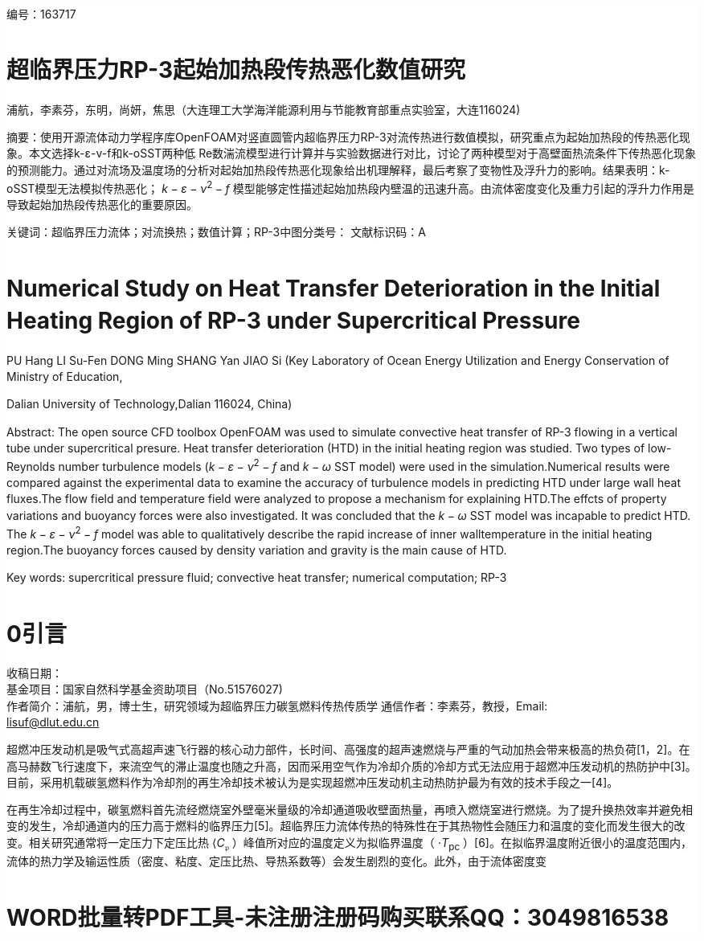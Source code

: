 编号：163717

# 超临界压力RP-3起始加热段传热恶化数值研究

浦航，李素芬，东明，尚妍，焦思（大连理工大学海洋能源利用与节能教育部重点实验室，大连116024)

摘要：使用开源流体动力学程序库OpenFOAM对竖直圆管内超临界压力RP-3对流传热进行数值模拟，研究重点为起始加热段的传热恶化现象。本文选择k-ε-v-f和k-oSST两种低 Re数湍流模型进行计算并与实验数据进行对比，讨论了两种模型对于高壁面热流条件下传热恶化现象的预测能力。通过对流场及温度场的分析对起始加热段传热恶化现象给出机理解释，最后考察了变物性及浮升力的影响。结果表明：k-oSST模型无法模拟传热恶化； $k { - } \varepsilon { - } \nu ^ { 2 } { - } f$ 模型能够定性描述起始加热段内壁温的迅速升高。由流体密度变化及重力引起的浮升力作用是导致起始加热段传热恶化的重要原因。

关键词：超临界压力流体；对流换热；数值计算；RP-3中图分类号： 文献标识码：A

# Numerical Study on Heat Transfer Deterioration in the Initial Heating Region of RP-3 under Supercritical Pressure

PU Hang LI Su-Fen DONG Ming SHANG Yan JIAO Si (Key Laboratory of Ocean Energy Utilization and Energy Conservation of Ministry of Education,

Dalian University of Technology,Dalian 116024, China)

Abstract: The open source CFD toolbox OpenFOAM was used to simulate convective heat transfer of RP-3 flowing in a vertical tube under supercritical presure. Heat transfer deterioration (HTD) in the initial heating region was studied. Two types of low-Reynolds number turbulence models $( k - \varepsilon - \nu ^ { 2 } - f$ and $k { - } \omega$ SST model) were used in the simulation.Numerical results were compared against the experimental data to examine the accuracy of turbulence models in predicting HTD under large wall heat fluxes.The flow field and temperature field were analyzed to propose a mechanism for explaining HTD.The effcts of property variations and buoyancy forces were also investigated. It was concluded that the $k { - } \omega$ SST model was incapable to predict HTD. The $k { - } \varepsilon { - } \nu ^ { 2 } { - } f$ model was able to qualitatively describe the rapid increase of inner walltemperature in the initial heating region.The buoyancy forces caused by density variation and gravity is the main cause of HTD.

Key words: supercritical pressure fluid; convective heat transfer; numerical computation; RP-3

# 0引言

收稿日期：  
基金项目：国家自然科学基金资助项目（No.51576027)  
作者简介：浦航，男，博士生，研究领域为超临界压力碳氢燃料传热传质学 通信作者：李素芬，教授，Email:  
lisuf@dlut.edu.cn

超燃冲压发动机是吸气式高超声速飞行器的核心动力部件，长时间、高强度的超声速燃烧与严重的气动加热会带来极高的热负荷[1，2]。在高马赫数飞行速度下，来流空气的滞止温度也随之升高，因而采用空气作为冷却介质的冷却方式无法应用于超燃冲压发动机的热防护中[3]。目前，采用机载碳氢燃料作为冷却剂的再生冷却技术被认为是实现超燃冲压发动机主动热防护最为有效的技术手段之一[4]。

在再生冷却过程中，碳氢燃料首先流经燃烧室外壁毫米量级的冷却通道吸收壁面热量，再喷入燃烧室进行燃烧。为了提升换热效率并避免相变的发生，冷却通道内的压力高于燃料的临界压力[5]。超临界压力流体传热的特殊性在于其热物性会随压力和温度的变化而发生很大的改变。相关研究通常将一定压力下定压比热 $\langle C _ { \mathfrak { p } }$ ）峰值所对应的温度定义为拟临界温度（ $\cdot T _ { \mathrm { p c } }$ ）[6]。在拟临界温度附近很小的温度范围内，流体的热力学及输运性质（密度、粘度、定压比热、导热系数等）会发生剧烈的变化。此外，由于流体密度变

# WORD批量转PDF工具-未注册注册码购买联系QQ：3049816538
